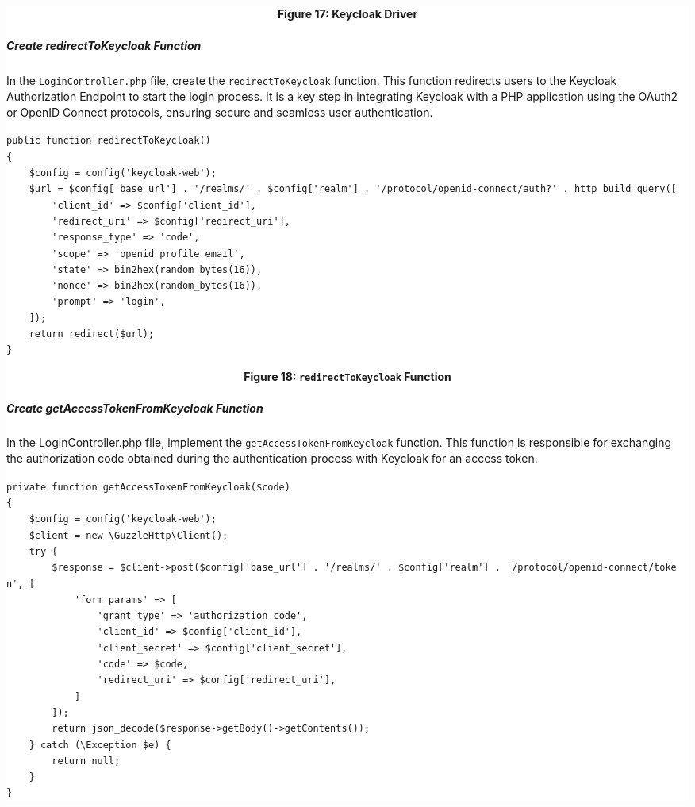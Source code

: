 <div align="center">

**Figure 17: Keycloak Driver**

</div>

##### <a id="create-redirecttokeycloak-function-1"></a>Create redirectToKeycloak Function

In the `LoginController.php` file, create the `redirectToKeycloak` function. This function redirects users to the Keycloak Authorization Endpoint to start the login process. It is a key step in integrating Keycloak with a PHP application using the OAuth2 or OpenID Connect protocols, ensuring secure and seamless user authentication.

<a id="_bookmark61"></a>

```
public function redirectToKeycloak()
{
    $config = config('keycloak-web');
    $url = $config['base_url'] . '/realms/' . $config['realm'] . '/protocol/openid-connect/auth?' . http_build_query([
        'client_id' => $config['client_id'],
        'redirect_uri' => $config['redirect_uri'],
        'response_type' => 'code',
        'scope' => 'openid profile email',
        'state' => bin2hex(random_bytes(16)),
        'nonce' => bin2hex(random_bytes(16)),
        'prompt' => 'login',
    ]);
    return redirect($url);
}
```

<div align="center">

**Figure 18: `redirectToKeycloak` Function**

</div>

##### Create getAccessTokenFromKeycloak Function

In the LoginController.php file, implement the `getAccessTokenFromKeycloak` function. This function is responsible for exchanging the authorization code obtained during the authentication process with Keycloak for an access token.

<a id="_bookmark63"></a>

```
private function getAccessTokenFromKeycloak($code)
{
    $config = config('keycloak-web');
    $client = new \GuzzleHttp\Client();
    try {
        $response = $client->post($config['base_url'] . '/realms/' . $config['realm'] . '/protocol/openid-connect/token', [
            'form_params' => [
                'grant_type' => 'authorization_code',
                'client_id' => $config['client_id'],
                'client_secret' => $config['client_secret'],
                'code' => $code,
                'redirect_uri' => $config['redirect_uri'],
            ]
        ]);
        return json_decode($response->getBody()->getContents());
    } catch (\Exception $e) {
        return null;
    }
}
```